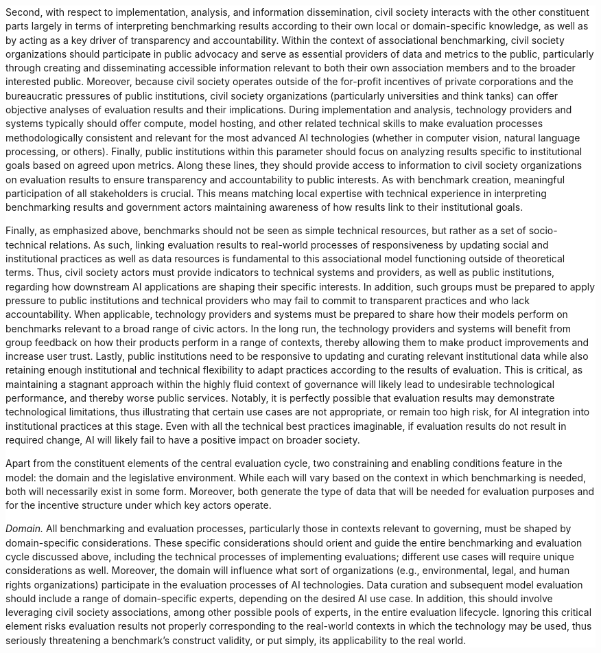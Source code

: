 Second, with respect to implementation, analysis, and information dissemination, civil society interacts with the other constituent parts largely in terms of interpreting benchmarking results according to their own local or domain-specific knowledge, as well as by acting as a key driver of transparency and accountability. Within the context of associational benchmarking, civil society organizations should participate in public advocacy and serve as essential providers of data and metrics to the public, particularly through creating and disseminating accessible information relevant to both their own association members and to the broader interested public. Moreover, because civil society operates outside of the for-profit incentives of private corporations and the bureaucratic pressures of public institutions, civil society organizations (particularly universities and think tanks) can offer objective analyses of evaluation results and their implications. During implementation and analysis, technology providers and systems typically should offer compute, model hosting, and other related technical skills to make evaluation processes methodologically consistent and relevant for the most advanced AI technologies (whether in computer vision, natural language processing, or others). Finally, public institutions within this parameter should focus on analyzing results specific to institutional goals based on agreed upon metrics. Along these lines, they should provide access to information to civil society organizations on evaluation results to ensure transparency and accountability to public interests. As with benchmark creation, meaningful participation of all stakeholders is crucial. This means matching local expertise with technical experience in interpreting benchmarking results and government actors maintaining awareness of how results link to their institutional goals.

Finally, as emphasized above, benchmarks should not be seen as simple technical resources, but rather as a set of socio-technical relations. As such, linking evaluation results to real-world processes of responsiveness by updating social and institutional practices as well as data resources is fundamental to this associational model functioning outside of theoretical terms. Thus, civil society actors must provide indicators to technical systems and providers, as well as public institutions, regarding how downstream AI applications are shaping their specific interests. In addition, such groups must be prepared to apply pressure to public institutions and technical providers who may fail to commit to transparent practices and who lack accountability. When applicable, technology providers and systems must be prepared to share how their models perform on benchmarks relevant to a broad range of civic actors. In the long run, the technology providers and systems will benefit from group feedback on how their products perform in a range of contexts, thereby allowing them to make product improvements and increase user trust. Lastly, public institutions need to be responsive to updating and curating relevant institutional data while also retaining enough institutional and technical flexibility to adapt practices according to the results of evaluation. This is critical, as maintaining a stagnant approach within the highly fluid context of governance will likely lead to undesirable technological performance, and thereby worse public services. Notably, it is perfectly possible that evaluation results may demonstrate technological limitations, thus illustrating that certain use cases are not appropriate, or remain too high risk, for AI integration into institutional practices at this stage. Even with all the technical best practices imaginable, if evaluation results do not result in required change, AI will likely fail to have a positive impact on broader society.

Apart from the constituent elements of the central evaluation cycle, two constraining and enabling conditions feature in the model: the domain and the legislative environment. While each will vary based on the context in which benchmarking is needed, both will necessarily exist in some form. Moreover, both generate the type of data that will be needed for evaluation purposes and for the incentive structure under which key actors operate.

_Domain._ All benchmarking and evaluation processes, particularly those in contexts relevant to governing, must be shaped by domain-specific considerations. These specific considerations should orient and guide the entire benchmarking and evaluation cycle discussed above, including the technical processes of implementing evaluations; different use cases will require unique considerations as well. Moreover, the domain will influence what sort of organizations (e.g., environmental, legal, and human rights organizations) participate in the evaluation processes of AI technologies. Data curation and subsequent model evaluation should include a range of domain-specific experts, depending on the desired AI use case. In addition, this should involve leveraging civil society associations, among other possible pools of experts, in the entire evaluation lifecycle. Ignoring this critical element risks evaluation results not properly corresponding to the real-world contexts in which the technology may be used, thus seriously threatening a benchmark’s construct validity, or put simply, its applicability to the real world.
